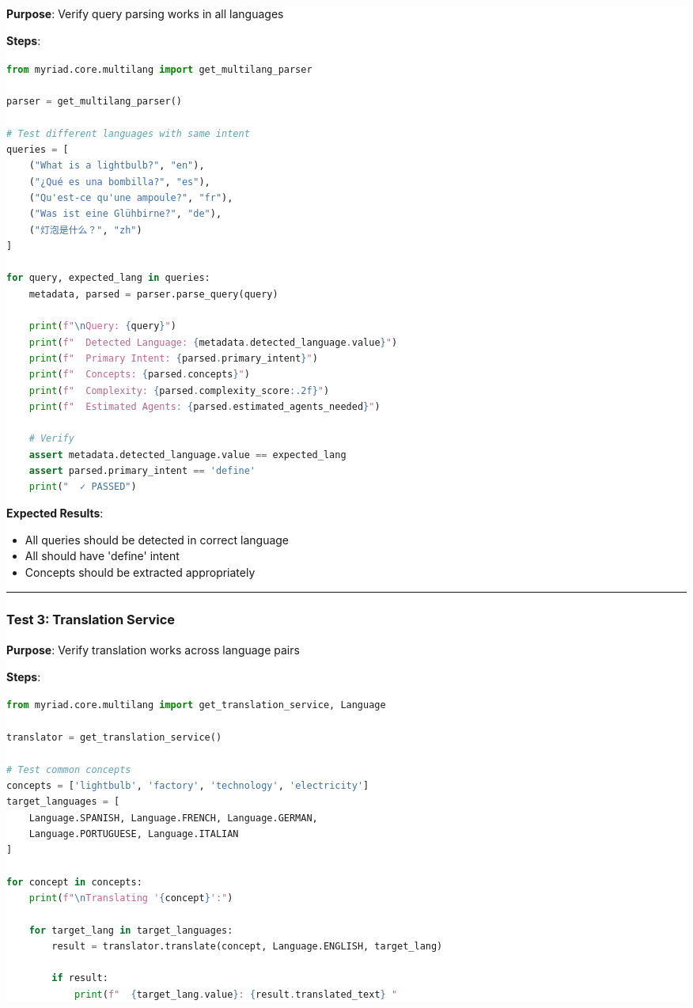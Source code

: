 **Purpose**: Verify query parsing works in all languages

**Steps**:

```python
from myriad.core.multilang import get_multilang_parser

parser = get_multilang_parser()

# Test different languages with same intent
queries = [
    ("What is a lightbulb?", "en"),
    ("¿Qué es una bombilla?", "es"),
    ("Qu'est-ce qu'une ampoule?", "fr"),
    ("Was ist eine Glühbirne?", "de"),
    ("灯泡是什么？", "zh")
]

for query, expected_lang in queries:
    metadata, parsed = parser.parse_query(query)
    
    print(f"\nQuery: {query}")
    print(f"  Detected Language: {metadata.detected_language.value}")
    print(f"  Primary Intent: {parsed.primary_intent}")
    print(f"  Concepts: {parsed.concepts}")
    print(f"  Complexity: {parsed.complexity_score:.2f}")
    print(f"  Estimated Agents: {parsed.estimated_agents_needed}")
    
    # Verify
    assert metadata.detected_language.value == expected_lang
    assert parsed.primary_intent == 'define'
    print("  ✓ PASSED")
```

**Expected Results**:
- All queries should be detected in correct language
- All should have 'define' intent
- Concepts should be extracted appropriately

---

### Test 3: Translation Service

**Purpose**: Verify translation works across language pairs

**Steps**:

```python
from myriad.core.multilang import get_translation_service, Language

translator = get_translation_service()

# Test common concepts
concepts = ['lightbulb', 'factory', 'technology', 'electricity']
target_languages = [
    Language.SPANISH, Language.FRENCH, Language.GERMAN,
    Language.PORTUGUESE, Language.ITALIAN
]

for concept in concepts:
    print(f"\nTranslating '{concept}':")
    
    for target_lang in target_languages:
        result = translator.translate(concept, Language.ENGLISH, target_lang)
        
        if result:
            print(f"  {target_lang.value}: {result.translated_text} "
```